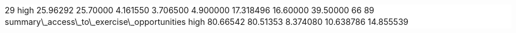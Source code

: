<td style="text-align:right;">
29
</td>
</tr>
<tr>
<td style="text-align:left;">
</td>
<td style="text-align:left;">
high
</td>
<td style="text-align:right;">
25.96292
</td>
<td style="text-align:right;">
25.70000
</td>
<td style="text-align:right;">
4.161550
</td>
<td style="text-align:right;">
3.706500
</td>
<td style="text-align:right;">
4.900000
</td>
<td style="text-align:right;">
17.318496
</td>
<td style="text-align:right;">
16.60000
</td>
<td style="text-align:right;">
39.50000
</td>
<td style="text-align:right;">
66
</td>
<td style="text-align:right;">
89
</td>
</tr>
<tr>
<td style="text-align:left;">
summary\_access\_to\_exercise\_opportunities
</td>
<td style="text-align:left;">
high
</td>
<td style="text-align:right;">
80.66542
</td>
<td style="text-align:right;">
80.51353
</td>
<td style="text-align:right;">
8.374080
</td>
<td style="text-align:right;">
10.638786
</td>
<td style="text-align:right;">
14.855539
</td>
<td style="text-align:right;">